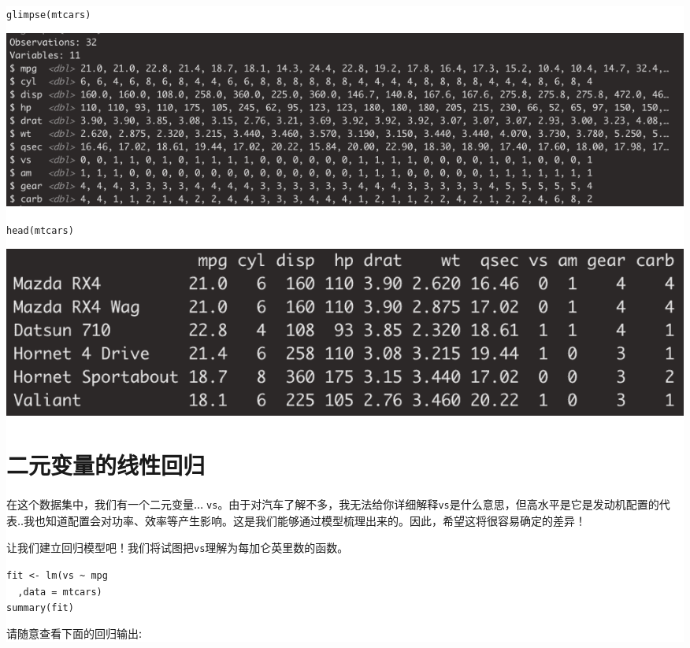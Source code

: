 ```
glimpse(mtcars)
```

![](img/f365b73b26eb9cad2da58caeb133396e.png)

```
head(mtcars)
```

![](img/7984e1194778aca8b6a84f624352c487.png)

# 二元变量的线性回归

在这个数据集中，我们有一个二元变量… `vs`。由于对汽车了解不多，我无法给你详细解释`vs`是什么意思，但高水平是它是发动机配置的代表..我也知道配置会对功率、效率等产生影响。这是我们能够通过模型梳理出来的。因此，希望这将很容易确定的差异！

让我们建立回归模型吧！我们将试图把`vs`理解为每加仑英里数的函数。

```
fit <- lm(vs ~ mpg
  ,data = mtcars)
summary(fit)
```

请随意查看下面的回归输出:
